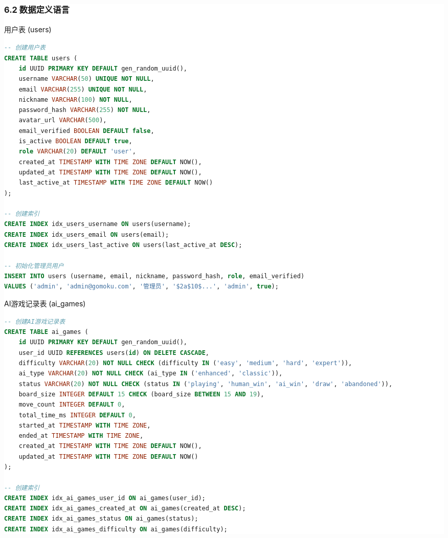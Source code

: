 ### 6.2 数据定义语言

用户表 (users)
```sql
-- 创建用户表
CREATE TABLE users (
    id UUID PRIMARY KEY DEFAULT gen_random_uuid(),
    username VARCHAR(50) UNIQUE NOT NULL,
    email VARCHAR(255) UNIQUE NOT NULL,
    nickname VARCHAR(100) NOT NULL,
    password_hash VARCHAR(255) NOT NULL,
    avatar_url VARCHAR(500),
    email_verified BOOLEAN DEFAULT false,
    is_active BOOLEAN DEFAULT true,
    role VARCHAR(20) DEFAULT 'user',
    created_at TIMESTAMP WITH TIME ZONE DEFAULT NOW(),
    updated_at TIMESTAMP WITH TIME ZONE DEFAULT NOW(),
    last_active_at TIMESTAMP WITH TIME ZONE DEFAULT NOW()
);

-- 创建索引
CREATE INDEX idx_users_username ON users(username);
CREATE INDEX idx_users_email ON users(email);
CREATE INDEX idx_users_last_active ON users(last_active_at DESC);

-- 初始化管理员用户
INSERT INTO users (username, email, nickname, password_hash, role, email_verified)
VALUES ('admin', 'admin@gomoku.com', '管理员', '$2a$10$...', 'admin', true);
```

AI游戏记录表 (ai_games)
```sql
-- 创建AI游戏记录表
CREATE TABLE ai_games (
    id UUID PRIMARY KEY DEFAULT gen_random_uuid(),
    user_id UUID REFERENCES users(id) ON DELETE CASCADE,
    difficulty VARCHAR(20) NOT NULL CHECK (difficulty IN ('easy', 'medium', 'hard', 'expert')),
    ai_type VARCHAR(20) NOT NULL CHECK (ai_type IN ('enhanced', 'classic')),
    status VARCHAR(20) NOT NULL CHECK (status IN ('playing', 'human_win', 'ai_win', 'draw', 'abandoned')),
    board_size INTEGER DEFAULT 15 CHECK (board_size BETWEEN 15 AND 19),
    move_count INTEGER DEFAULT 0,
    total_time_ms INTEGER DEFAULT 0,
    started_at TIMESTAMP WITH TIME ZONE,
    ended_at TIMESTAMP WITH TIME ZONE,
    created_at TIMESTAMP WITH TIME ZONE DEFAULT NOW(),
    updated_at TIMESTAMP WITH TIME ZONE DEFAULT NOW()
);

-- 创建索引
CREATE INDEX idx_ai_games_user_id ON ai_games(user_id);
CREATE INDEX idx_ai_games_created_at ON ai_games(created_at DESC);
CREATE INDEX idx_ai_games_status ON ai_games(status);
CREATE INDEX idx_ai_games_difficulty ON ai_games(difficulty);
```
